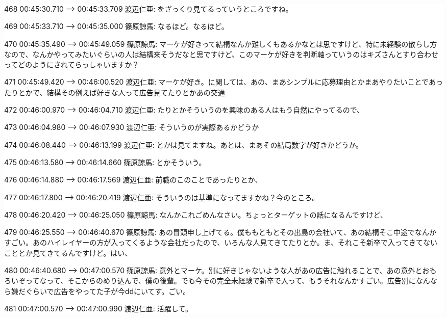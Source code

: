 468
00:45:30.710 --> 00:45:33.709
渡辺仁亜: をざっくり見てるっていうところですね。

469
00:45:33.710 --> 00:45:35.000
篠原諒馬: なるほど。なるほど。

470
00:45:35.490 --> 00:45:49.059
篠原諒馬: マーケが好きって結構なんか難しくもあるかなとは思ですけど、特に未経験の散らし方なので、なんかやってみたいぐらいの人は結構来そうだなと思ですけど、このマーケが好きを判断軸っていうのはキズさんとすり合わせってどのようにされてらっしゃいますか？

471
00:45:49.420 --> 00:46:00.520
渡辺仁亜: マーケが好き。に関しては、あの、まあシンプルに応募理由とかまあやりたいことであったりとかで、結構その例えば好きな人って広告見てたりとかあの交通

472
00:46:00.970 --> 00:46:04.710
渡辺仁亜: たりとかそういうのを興味のある人はもう自然にやってるので、

473
00:46:04.980 --> 00:46:07.930
渡辺仁亜: そういうのが実際あるかどうか

474
00:46:08.440 --> 00:46:13.199
渡辺仁亜: とかは見てますね。あとは、まあその結局数字が好きかどうか。

475
00:46:13.580 --> 00:46:14.660
篠原諒馬: とかそういう。

476
00:46:14.880 --> 00:46:17.569
渡辺仁亜: 前職のこのことであったりとか、

477
00:46:17.800 --> 00:46:20.419
渡辺仁亜: そういうのは基準になってますかね？今のところ。

478
00:46:20.420 --> 00:46:25.050
篠原諒馬: なんかこれごめんなさい。ちょっとターゲットの話になるんですけど、

479
00:46:25.550 --> 00:46:40.670
篠原諒馬: あの冒頭申し上げてる。僕ももともとその出島の会社いて、あの結構そこ中途でなんかすごい。あのハイレイヤーの方が入ってくるような会社だったので、いろんな人見てきてたりとか。ま、それこそ新卒で入ってきてないこととか見てきてるんですけど。はい、

480
00:46:40.680 --> 00:47:00.570
篠原諒馬: 意外とマーケ。別に好きじゃないような人があの広告に触れることで、あの意外とおもろいぞってなって、そこからのめり込んで、僕の後輩。でも今その完全未経験で新卒で入って、もうそれなんかすごい。広告別になんなら嫌だぐらいで広告をやってた子が今ddにいてす。ごい。

481
00:47:00.570 --> 00:47:00.990
渡辺仁亜: 活躍して。
